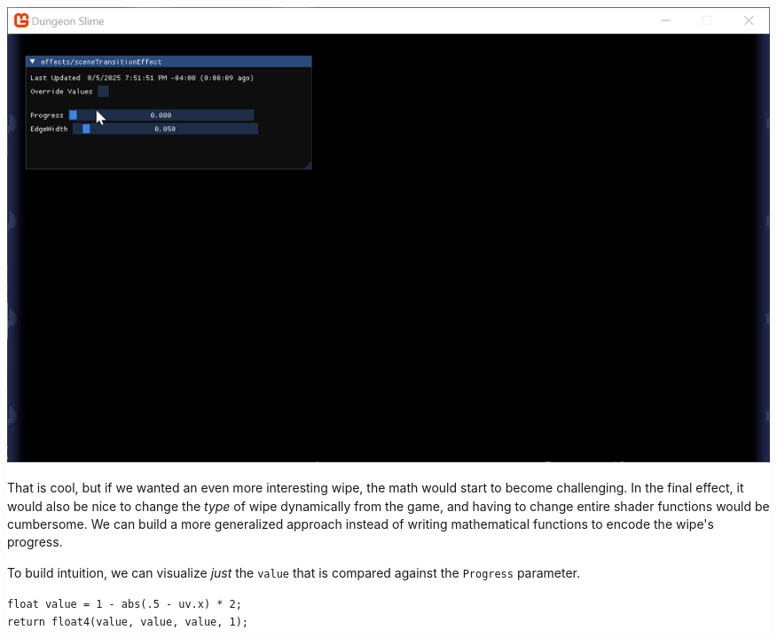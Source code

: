 ![Figure 5.11: A more interesting wipe](./gifs/center-wipe.gif)

That is cool, but if we wanted an even more interesting wipe, the math would start to become challenging. In the final effect, it would also be nice to change the _type_ of wipe dynamically from the game, and having to change entire shader functions would be cumbersome. We can build a more generalized approach instead of writing mathematical functions to encode the wipe's progress. 

To build intuition, we can visualize _just_ the `value` that is compared against the `Progress` parameter. 

```hlsl
float value = 1 - abs(.5 - uv.x) * 2;  
return float4(value, value, value, 1);
```
